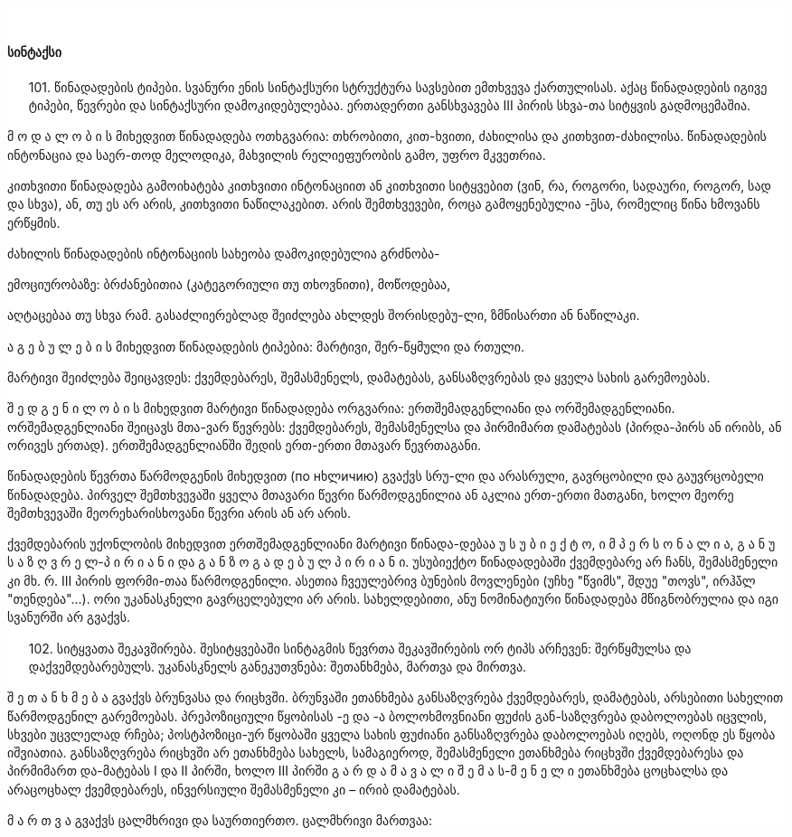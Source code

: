 <br clear="all">
<h4><a name="bookmark42"></a><span lang="sva"><a name="bookmark43"></a>სინტაქსი</span></h4>
<ul style="list-style:none;"><li>
<span lang="sva">101. წინადადების ტიპები. </span>სვანური ენის სინტაქსური სტრუქტურა სავსებით ემთხვევა ქართულისას. აქაც წინადადების იგივე ტიპები, წევრები და სინტაქსური დამოკიდებულებაა. ერთადერთი განსხვავება III პირის სხვა-თა სიტყვის გადმოცემაშია.
</li></ul>
მ ო დ ა ლ ო ბ ი ს მიხედვით წინადადება ოთხგვარია: თხრობითი, კით-ხვითი, ძახილისა და კითხვით-ძახილისა. წინადადების ინტონაცია და საერ-თოდ მელოდიკა, მახვილის რელიეფურობის გამო, უფრო მკვეთრია.

კითხვითი წინადადება გამოიხატება კითხვითი ინტონაციით ან კითხვითი სიტყვებით (ვინ, რა, როგორი, სადაური, როგორ, სად და სხვა), ან, თუ ეს არ არის, კითხვითი ნაწილაკებით. არის შემთხვევები, როცა გამოყენებულია <span lang="sva">-ე̄სა</span>, რომელიც წინა ხმოვანს ერწყმის.

ძახილის წინადადების ინტონაციის სახეობა დამოკიდებულია გრძნობა-

ემოციურობაზე: ბრძანებითია (კატეგორიული თუ თხოვნითი), მოწოდებაა,

აღტაცებაა თუ სხვა რამ. გასაძლიერებლად შეიძლება ახლდეს შორისდებუ-ლი, ზმნისართი ან ნაწილაკი.

ა გ ე ბ უ ლ ე ბ ი ს მიხედვით წინადადების ტიპებია: მარტივი, შერ-წყმული და რთული.

მარტივი შეიძლება შეიცავდეს: ქვემდებარეს, შემასმენელს, დამატებას, განსაზღვრებას და ყველა სახის გარემოებას.

შ ე დ გ ე ნ ი ლ ო ბ ი ს მიხედვით მარტივი წინადადება ორგვარია: ერთშემადგენლიანი და ორშემადგენლიანი. ორშემადგენლიანი შეიცავს მთა-ვარ წევრებს: ქვემდებარეს, შემასმენელსა და პირმიმართ დამატებას (პირდა-პირს ან ირიბს, ან ორივეს ერთად). ერთშემადგენლიანში შედის ერთ-ერთი მთავარ წევრთაგანი.

წინადადების წევრთა წარმოდგენის მიხედვით (<span class="unknown">п<span class="unknown">о</span> <span class="unknown">н</span>ხლ<span class="unknown">и</span><span class="unknown">ч</span><span class="unknown">и</span><span class="unknown">ю</span>) </span>გვაქვს სრუ-ლი და არასრული, გავრცობილი და გაუვრცობელი წინადადება. პირველ შემთხვევაში ყველა მთავარი წევრი წარმოდგენილია ან აკლია ერთ-ერთი მათგანი, ხოლო მეორე შემთხვევაში მეორეხარისხოვანი წევრი არის ან არ არის.

ქვემდებარის უქონლობის მიხედვით ერთშემადგენლიანი მარტივი წინადა-დებაა უ ს უ ბ ი ე ქ ტ ო, ი მ პ ე რ ს ო ნ ა ლ ი ა, გ ა ნ უ ს ა ზ ღ ვ რ ე ლ-პ ი რ ი ა ნ ი და გ ა ნ ზ ო გ ა დ ე ბ უ ლ პ ი რ ი ა ნ ი. უსუბიექტო წინადადებაში ქვემდებარე არ ჩანს, შემასმენელი კი მხ. რ. III პირის ფორმი-თაა წარმოდგენილი. ასეთია ჩვეულებრივ ბუნების მოვლენები (<span lang="sva">უჩხე </span>"წვიმს", <span lang="sva">შდუე </span>"თოვს", <span lang="sva">ირჰა̄̈ლ </span>"თენდება"...). ორი უკანასკნელი გავრცელებული არ არის. სახელდებითი, ანუ ნომინატიური წინადადება მწიგნობრულია და იგი სვანურში არ გვაქვს.

<ul style="list-style:none;"><li>
<span lang="sva">102. სიტყვათა შეკავშირება. </span>შესიტყვებაში სინტაგმის წევრთა შეკავშირების ორ ტიპს არჩევენ: შერწყმულსა და დაქვემდებარებულს. უკანასკნელს განეკუთვნება: შეთანხმება, მართვა და მირთვა.
</li></ul>
შ ე თ ა ნ ხ მ ე ბ ა გვაქვს ბრუნვასა და რიცხვში. ბრუნვაში ეთანხმება განსაზღვრება ქვემდებარეს, დამატებას, არსებითი სახელით წარმოდგენილ გარემოებას. პრეპოზიციული წყობისას -<span lang="sva">ე </span>და -<span lang="sva">ა </span>ბოლოხმოვნიანი ფუძის გან-საზღვრება დაბოლოებას იცვლის, სხვები უცვლელად რჩება; პოსტპოზიცი-ურ წყობაში ყველა სახის ფუძიანი განსაზღვრება დაბოლოებას იღებს, ოღონდ ეს წყობა იშვიათია. განსაზღვრება რიცხვში არ ეთანხმება სახელს, სამაგიეროდ, შემასმენელი ეთანხმება რიცხვში ქვემდებარესა და პირმიმართ და-მატებას I და II პირში, ხოლო III პირში გ ა რ დ ა მ ა ვ ა ლ ი შ ე მ ა ს-მ ე ნ ე ლ ი ეთანხმება ცოცხალსა და არაცოცხალ ქვემდებარეს, ინვერსიული შემასმენელი კი – ირიბ დამატებას.

მ ა რ თ ვ ა გვაქვს ცალმხრივი და საურთიერთო. ცალმხრივი მართვაა:
